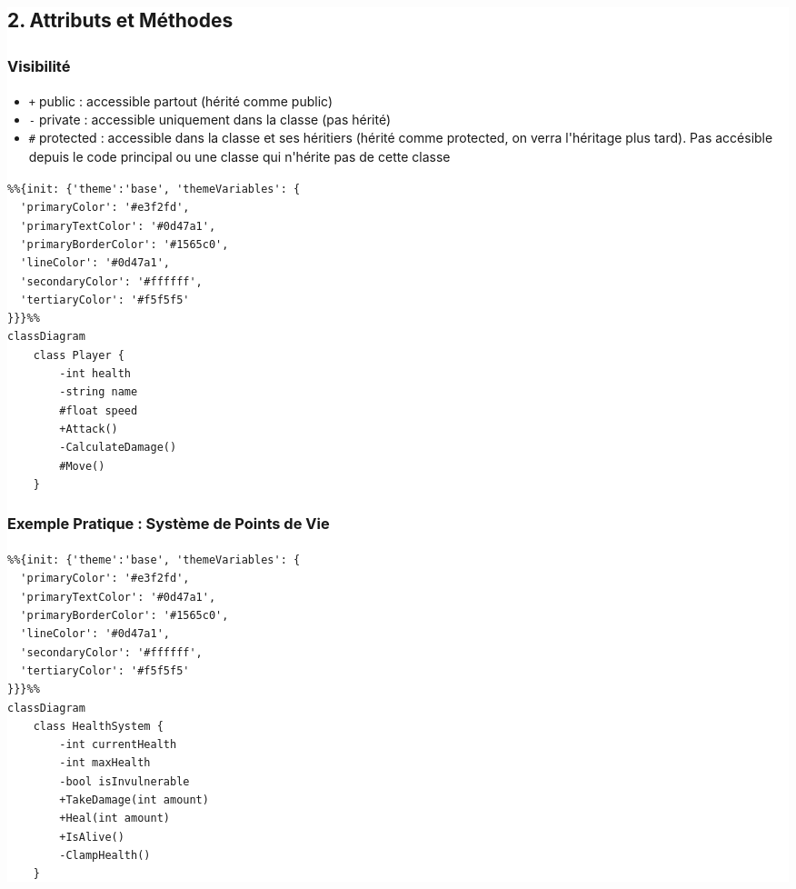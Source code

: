 ## 2. Attributs et Méthodes

### Visibilité
- `+` public : accessible partout (hérité comme public)
- `-` private : accessible uniquement dans la classe (pas hérité)
- `#` protected : accessible dans la classe et ses héritiers (hérité comme protected, on verra l'héritage plus tard). Pas accésible depuis le code principal ou une classe qui n'hérite pas de cette classe

```mermaid
%%{init: {'theme':'base', 'themeVariables': {
  'primaryColor': '#e3f2fd',
  'primaryTextColor': '#0d47a1',
  'primaryBorderColor': '#1565c0',
  'lineColor': '#0d47a1',
  'secondaryColor': '#ffffff',
  'tertiaryColor': '#f5f5f5'
}}}%%
classDiagram
    class Player {
        -int health
        -string name
        #float speed
        +Attack()
        -CalculateDamage()
        #Move()
    }
```

### Exemple Pratique : Système de Points de Vie

```mermaid
%%{init: {'theme':'base', 'themeVariables': {
  'primaryColor': '#e3f2fd',
  'primaryTextColor': '#0d47a1',
  'primaryBorderColor': '#1565c0',
  'lineColor': '#0d47a1',
  'secondaryColor': '#ffffff',
  'tertiaryColor': '#f5f5f5'
}}}%%
classDiagram
    class HealthSystem {
        -int currentHealth
        -int maxHealth
        -bool isInvulnerable
        +TakeDamage(int amount)
        +Heal(int amount)
        +IsAlive()
        -ClampHealth()
    }
```
